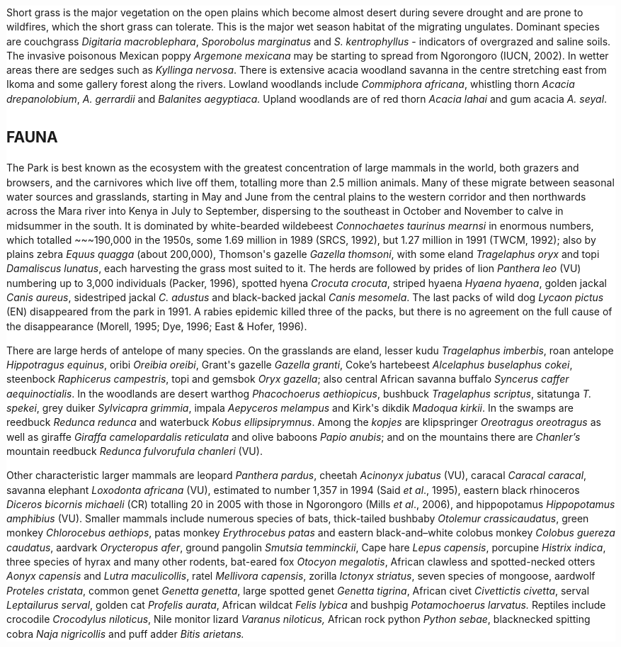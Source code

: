 Short grass is the major vegetation on the open plains which become almost desert during severe drought and are prone to wildfires, which the short grass can tolerate. This is the major wet season habitat of the migrating ungulates. Dominant species are couchgrass *Digitaria macroblephara*, *Sporobolus marginatus* and *S. kentrophyllus* - indicators of overgrazed and saline soils. The invasive poisonous Mexican poppy *Argemone mexicana* may be starting to spread from Ngorongoro (IUCN, 2002). In wetter areas there are sedges such as *Kyllinga nervosa*. There is extensive acacia woodland savanna in the centre stretching east from Ikoma and some gallery forest along the rivers. Lowland woodlands include *Commiphora africana*, whistling thorn *Acacia drepanolobium*, *A. gerrardii* and *Balanites aegyptiaca.* Upland woodlands are of red thorn *Acacia lahai* and gum acacia *A. seyal*.

FAUNA
-----

The Park is best known as the ecosystem with the greatest concentration of large mammals in the world, both grazers and browsers, and the carnivores which live off them, totalling more than 2.5 million animals. Many of these migrate between seasonal water sources and grasslands, starting in May and June from the central plains to the western corridor and then northwards across the Mara river into Kenya in July to September, dispersing to the southeast in October and November to calve in midsummer in the south. It is dominated by white-bearded wildebeest *Connochaetes taurinus mearnsi* in enormous numbers, which totalled ~\~~190,000 in the 1950s, some 1.69 million in 1989 (SRCS, 1992), but 1.27 million in 1991 (TWCM, 1992); also by plains zebra *Equus quagga* (about 200,000), Thomson's gazelle *Gazella thomsoni*, with some eland *Tragelaphus oryx* and topi *Damaliscus lunatus*, each harvesting the grass most suited to it. The herds are followed by prides of lion *Panthera leo* (VU) numbering up to 3,000 individuals (Packer, 1996), spotted hyena *Crocuta crocuta*, striped hyaena *Hyaena hyaena*, golden jackal *Canis aureus*, sidestriped jackal *C. adustus* and black-backed jackal *Canis mesomela*. The last packs of wild dog *Lycaon pictus* (EN) disappeared from the park in 1991. A rabies epidemic killed three of the packs, but there is no agreement on the full cause of the disappearance (Morell, 1995; Dye, 1996; East & Hofer, 1996).

There are large herds of antelope of many species. On the grasslands are eland, lesser kudu *Tragelaphus imberbis*, roan antelope *Hippotragus equinus*, oribi *Oreibia oreibi*, Grant's gazelle *Gazella granti*, Coke’s hartebeest *Alcelaphus buselaphus cokei*, steenbock *Raphicerus campestris*, topi and gemsbok *Oryx gazella*; also central African savanna buffalo *Syncerus caffer aequinoctialis*. In the woodlands are desert warthog *Phacochoerus aethiopicus*, bushbuck *Tragelaphus scriptus*, sitatunga *T. spekei*, grey duiker *Sylvicapra grimmia*, impala *Aepyceros melampus* and Kirk's dikdik *Madoqua kirkii*. In the swamps are reedbuck *Redunca redunca* and waterbuck *Kobus ellipsiprymnus*. Among the *kopjes* are klipspringer *Oreotragus oreotragus* as well as giraffe *Giraffa camelopardalis reticulata* and olive baboons *Papio anubis*; and on the mountains there are *Chanler’s* mountain reedbuck *Redunca fulvorufula chanleri* (VU).

Other characteristic larger mammals are leopard *Panthera pardus*, cheetah *Acinonyx jubatus* (VU), caracal *Caracal caracal*, savanna elephant *Loxodonta africana* (VU), estimated to number 1,357 in 1994 (Said *et al*., 1995), eastern black rhinoceros *Diceros bicornis michaeli* (CR) totalling 20 in 2005 with those in Ngorongoro (Mills *et al*., 2006), and hippopotamus *Hippopotamus amphibius* (VU). Smaller mammals include numerous species of bats, thick-tailed bushbaby *Otolemur crassicaudatus*, green monkey *Chlorocebus aethiops*, patas monkey *Erythrocebus patas* and eastern black-and–white colobus monkey *Colobus guereza caudatus*, aardvark *Orycteropus afer*, ground pangolin *Smutsia temminckii*, Cape hare *Lepus capensis*, porcupine *Histrix indica*, three species of hyrax and many other rodents, bat-eared fox *Otocyon megalotis*, African clawless and spotted-necked otters *Aonyx capensis* and *Lutra maculicollis*, ratel *Mellivora capensis*, zorilla *Ictonyx striatus*, seven species of mongoose, aardwolf *Proteles cristata*, common genet *Genetta genetta*, large spotted genet *Genetta tigrina*, African civet *Civettictis civetta*, serval *Leptailurus serval*, golden cat *Profelis aurata*, African wildcat *Felis lybica* and bushpig *Potamochoerus larvatus.* Reptiles include crocodile *Crocodylus niloticus*, Nile monitor lizard *Varanus niloticus,* African rock python *Python sebae*, blacknecked spitting cobra *Naja nigricollis* and puff adder *Bitis arietans.*
